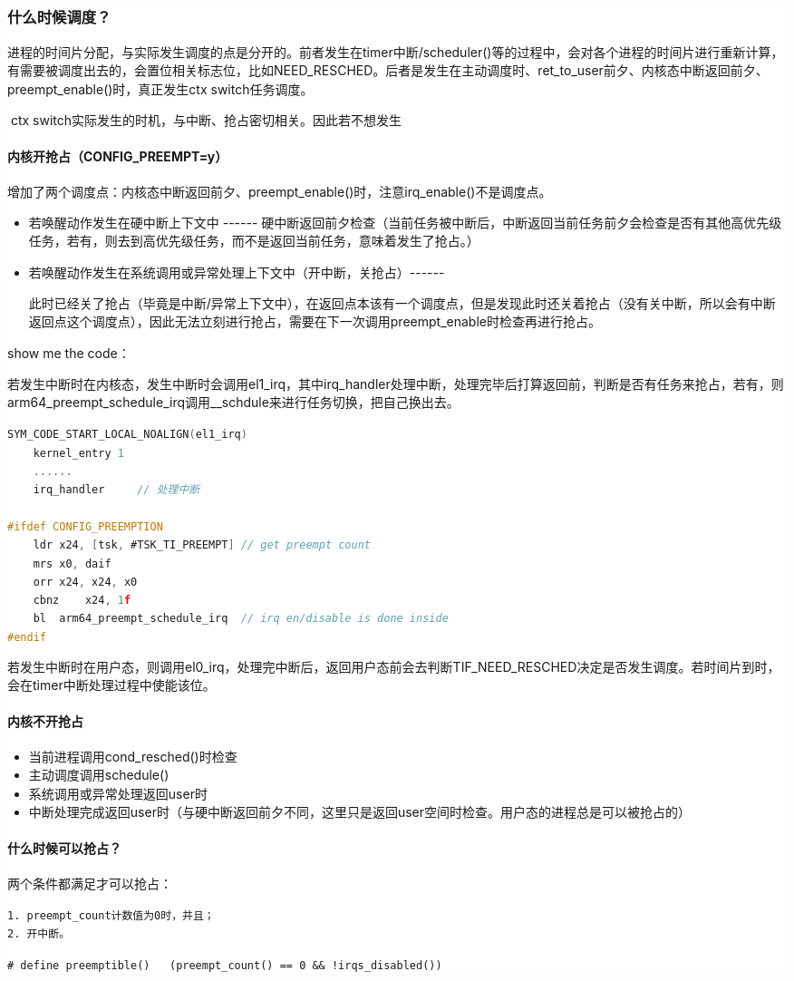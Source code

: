 ### 什么时候调度？

​		进程的时间片分配，与实际发生调度的点是分开的。前者发生在timer中断/scheduler()等的过程中，会对各个进程的时间片进行重新计算，有需要被调度出去的，会置位相关标志位，比如NEED_RESCHED。后者是发生在主动调度时、ret_to_user前夕、内核态中断返回前夕、preempt_enable()时，真正发生ctx switch任务调度。

​		ctx switch实际发生的时机，与中断、抢占密切相关。因此若不想发生

#### 内核开抢占（CONFIG_PREEMPT=y）

增加了两个调度点：内核态中断返回前夕、preempt_enable()时，注意irq_enable()不是调度点。

- 若唤醒动作发生在硬中断上下文中 ------
  		硬中断返回前夕检查（当前任务被中断后，中断返回当前任务前夕会检查是否有其他高优先级任务，若有，则去到高优先级任务，而不是返回当前任务，意味着发生了抢占。）

- 若唤醒动作发生在系统调用或异常处理上下文中（开中断，关抢占）------
  
  ​		此时已经关了抢占（毕竟是中断/异常上下文中），在返回点本该有一个调度点，但是发现此时还关着抢占（没有关中断，所以会有中断返回点这个调度点），因此无法立刻进行抢占，需要在下一次调用preempt_enable时检查再进行抢占。

show me the code：

​	若发生中断时在内核态，发生中断时会调用el1_irq，其中irq_handler处理中断，处理完毕后打算返回前，判断是否有任务来抢占，若有，则arm64_preempt_schedule_irq调用__schdule来进行任务切换，把自己换出去。

```c
SYM_CODE_START_LOCAL_NOALIGN(el1_irq)
    kernel_entry 1
    ......
    irq_handler     // 处理中断

#ifdef CONFIG_PREEMPTION
    ldr x24, [tsk, #TSK_TI_PREEMPT] // get preempt count
	mrs x0, daif
    orr x24, x24, x0
    cbnz    x24, 1f          
    bl  arm64_preempt_schedule_irq  // irq en/disable is done inside
#endif
```

​	若发生中断时在用户态，则调用el0_irq，处理完中断后，返回用户态前会去判断TIF_NEED_RESCHED决定是否发生调度。若时间片到时，会在timer中断处理过程中使能该位。

#### 内核不开抢占

  - 当前进程调用cond_resched()时检查
  - 主动调度调用schedule()
  - 系统调用或异常处理返回user时
  - 中断处理完成返回user时（与硬中断返回前夕不同，这里只是返回user空间时检查。用户态的进程总是可以被抢占的）

#### 什么时候可以抢占？

两个条件都满足才可以抢占：  

 	1. preempt_count计数值为0时，并且；
 	2. 开中断。

```
# define preemptible()   (preempt_count() == 0 && !irqs_disabled())
```

